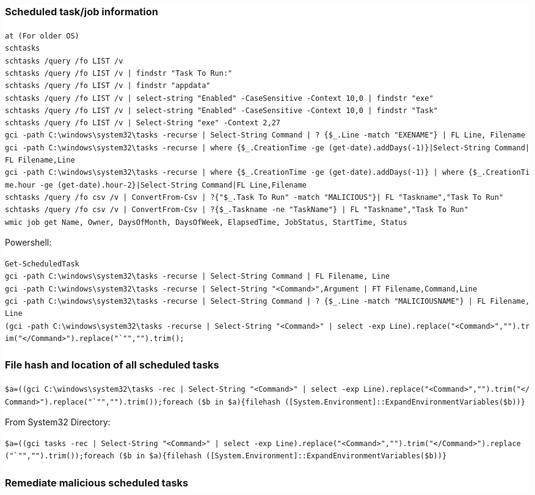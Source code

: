 ### Scheduled task/job information

```
at (For older OS)
schtasks
schtasks /query /fo LIST /v
schtasks /query /fo LIST /v | findstr "Task To Run:"
schtasks /query /fo LIST /v | findstr "appdata"
schtasks /query /fo LIST /v | select-string "Enabled" -CaseSensitive -Context 10,0 | findstr "exe"
schtasks /query /fo LIST /v | select-string "Enabled" -CaseSensitive -Context 10,0 | findstr "Task"
schtasks /query /fo LIST /v | Select-String "exe" -Context 2,27 
gci -path C:\windows\system32\tasks -recurse | Select-String Command | ? {$_.Line -match "EXENAME"} | FL Line, Filename
gci -path C:\windows\system32\tasks -recurse | where {$_.CreationTime -ge (get-date).addDays(-1)}|Select-String Command|FL Filename,Line
gci -path C:\windows\system32\tasks -recurse | where {$_.CreationTime -ge (get-date).addDays(-1)} | where {$_.CreationTime.hour -ge (get-date).hour-2}|Select-String Command|FL Line,Filename
schtasks /query /fo csv /v | ConvertFrom-Csv | ?{"$_.Task To Run" -match "MALICIOUS"}| FL "Taskname","Task To Run"
schtasks /query /fo csv /v | ConvertFrom-Csv | ?{$_.Taskname -ne "TaskName"} | FL "Taskname","Task To Run"
wmic job get Name, Owner, DaysOfMonth, DaysOfWeek, ElapsedTime, JobStatus, StartTime, Status
```

Powershell:

```
Get-ScheduledTask
gci -path C:\windows\system32\tasks -recurse | Select-String Command | FL Filename, Line
gci -path C:\windows\system32\tasks -recurse | Select-String "<Command>",Argument | FT Filename,Command,Line
gci -path C:\windows\system32\tasks -recurse | Select-String Command | ? {$_.Line -match "MALICIOUSNAME"} | FL Filename, Line
(gci -path C:\windows\system32\tasks -recurse | Select-String "<Command>" | select -exp Line).replace("<Command>","").trim("</Command>").replace("`"","").trim();
```

### File hash and location of all scheduled tasks

```
$a=((gci C:\windows\system32\tasks -rec | Select-String "<Command>" | select -exp Line).replace("<Command>","").trim("</Command>").replace("`"","").trim());foreach ($b in $a){filehash ([System.Environment]::ExpandEnvironmentVariables($b))}
```

From System32 Directory:

```
$a=((gci tasks -rec | Select-String "<Command>" | select -exp Line).replace("<Command>","").trim("</Command>").replace("`"","").trim());foreach ($b in $a){filehash ([System.Environment]::ExpandEnvironmentVariables($b))}
```

### Remediate malicious scheduled tasks
